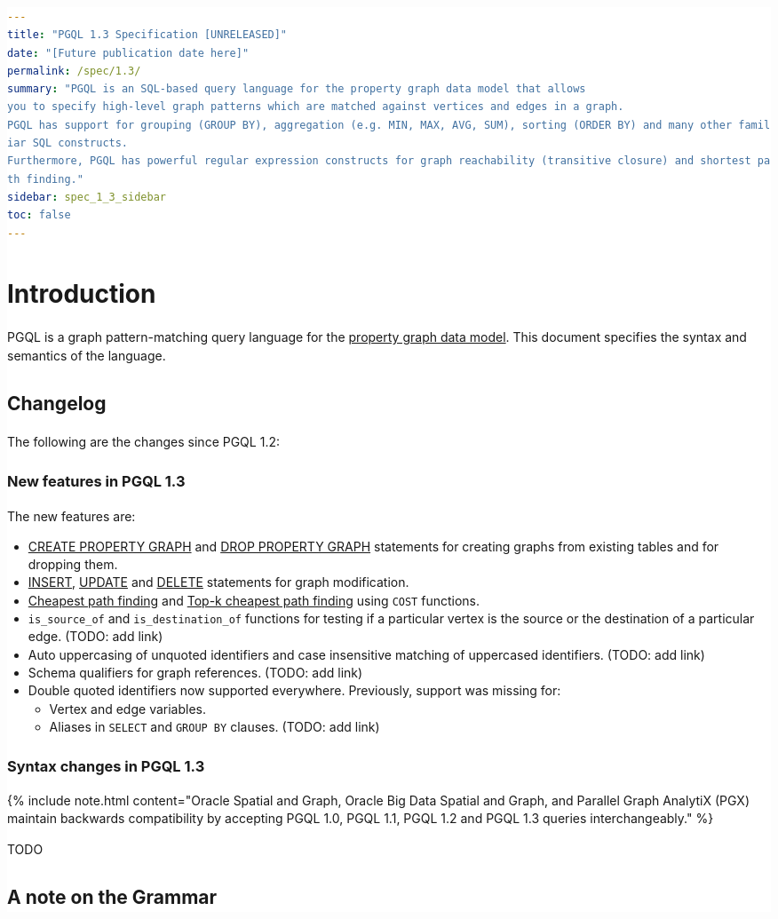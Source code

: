 ```yaml
---
title: "PGQL 1.3 Specification [UNRELEASED]"
date: "[Future publication date here]"
permalink: /spec/1.3/
summary: "PGQL is an SQL-based query language for the property graph data model that allows
you to specify high-level graph patterns which are matched against vertices and edges in a graph.
PGQL has support for grouping (GROUP BY), aggregation (e.g. MIN, MAX, AVG, SUM), sorting (ORDER BY) and many other familiar SQL constructs.
Furthermore, PGQL has powerful regular expression constructs for graph reachability (transitive closure) and shortest path finding."
sidebar: spec_1_3_sidebar
toc: false
---
```


# Introduction

PGQL is a graph pattern-matching query language for the [property graph data model](#property-graph-data-model). This document specifies the syntax and semantics of the language.

## Changelog

The following are the changes since PGQL 1.2:

### New features in PGQL 1.3

The new features are:

 - [CREATE PROPERTY GRAPH](#create-property-graph) and [DROP PROPERTY GRAPH](#drop-property-graph) statements for creating graphs from existing tables and for dropping them.
 - [INSERT](#insert), [UPDATE](#update) and [DELETE](#delete) statements for graph modification.
 - [Cheapest path finding](#cheapest-path) and [Top-k cheapest path finding](#top-k-cheapest-path) using `COST` functions.
 - `is_source_of` and `is_destination_of` functions for testing if a particular vertex is the source or the destination of a particular edge. (TODO: add link)
 - Auto uppercasing of unquoted identifiers and case insensitive matching of uppercased identifiers. (TODO: add link)
 - Schema qualifiers for graph references. (TODO: add link)
 - Double quoted identifiers now supported everywhere. Previously, support was missing for:
     - Vertex and edge variables.
     - Aliases in `SELECT` and `GROUP BY` clauses. (TODO: add link)

### Syntax changes in PGQL 1.3

{% include note.html content="Oracle Spatial and Graph, Oracle Big Data Spatial and Graph, and Parallel Graph AnalytiX (PGX) maintain backwards compatibility by accepting PGQL 1.0, PGQL 1.1, PGQL 1.2 and PGQL 1.3 queries interchangeably." %}

TODO

## A note on the Grammar
